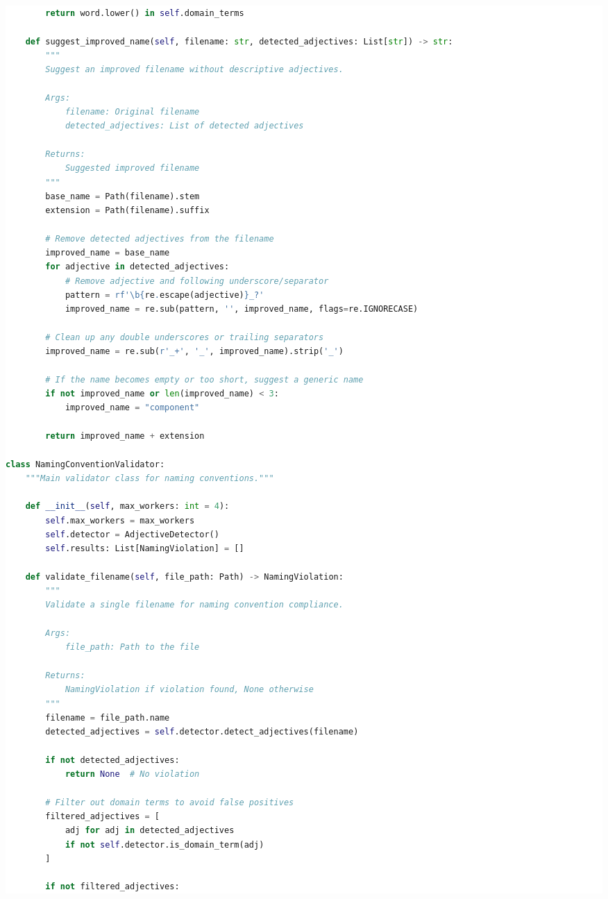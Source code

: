 ```python
        return word.lower() in self.domain_terms
    
    def suggest_improved_name(self, filename: str, detected_adjectives: List[str]) -> str:
        """
        Suggest an improved filename without descriptive adjectives.
        
        Args:
            filename: Original filename
            detected_adjectives: List of detected adjectives
            
        Returns:
            Suggested improved filename
        """
        base_name = Path(filename).stem
        extension = Path(filename).suffix
        
        # Remove detected adjectives from the filename
        improved_name = base_name
        for adjective in detected_adjectives:
            # Remove adjective and following underscore/separator
            pattern = rf'\b{re.escape(adjective)}_?'
            improved_name = re.sub(pattern, '', improved_name, flags=re.IGNORECASE)
        
        # Clean up any double underscores or trailing separators
        improved_name = re.sub(r'_+', '_', improved_name).strip('_')
        
        # If the name becomes empty or too short, suggest a generic name
        if not improved_name or len(improved_name) < 3:
            improved_name = "component"
        
        return improved_name + extension

class NamingConventionValidator:
    """Main validator class for naming conventions."""
    
    def __init__(self, max_workers: int = 4):
        self.max_workers = max_workers
        self.detector = AdjectiveDetector()
        self.results: List[NamingViolation] = []
        
    def validate_filename(self, file_path: Path) -> NamingViolation:
        """
        Validate a single filename for naming convention compliance.
        
        Args:
            file_path: Path to the file
            
        Returns:
            NamingViolation if violation found, None otherwise
        """
        filename = file_path.name
        detected_adjectives = self.detector.detect_adjectives(filename)
        
        if not detected_adjectives:
            return None  # No violation
        
        # Filter out domain terms to avoid false positives
        filtered_adjectives = [
            adj for adj in detected_adjectives 
            if not self.detector.is_domain_term(adj)
        ]
        
        if not filtered_adjectives:
```
